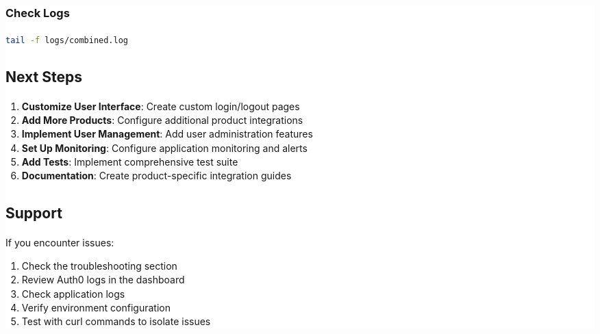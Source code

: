 ### Check Logs
```bash
tail -f logs/combined.log
```

## Next Steps

1. **Customize User Interface**: Create custom login/logout pages
2. **Add More Products**: Configure additional product integrations
3. **Implement User Management**: Add user administration features
4. **Set Up Monitoring**: Configure application monitoring and alerts
5. **Add Tests**: Implement comprehensive test suite
6. **Documentation**: Create product-specific integration guides

## Support

If you encounter issues:
1. Check the troubleshooting section
2. Review Auth0 logs in the dashboard
3. Check application logs
4. Verify environment configuration
5. Test with curl commands to isolate issues
